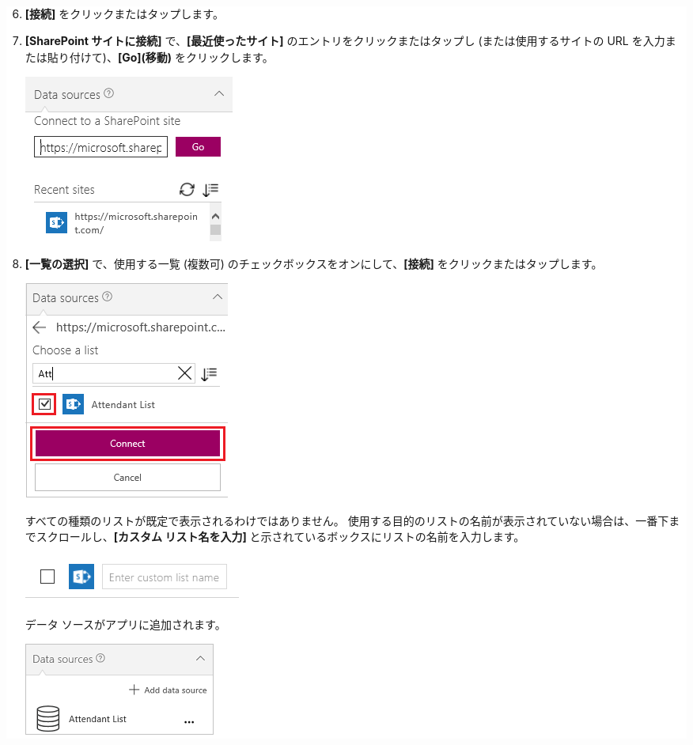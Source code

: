 6. **[接続]** をクリックまたはタップします。

7. **[SharePoint サイトに接続]** で、**[最近使ったサイト]** のエントリをクリックまたはタップし (または使用するサイトの URL を入力または貼り付けて)、**[Go]\(移動)** をクリックします。

    ![SharePoint サイトの選択](./media/connection-sharepoint-online/select-sp-site.png)

8. **[一覧の選択]** で、使用する一覧 (複数可) のチェックボックスをオンにして、**[接続]** をクリックまたはタップします。  

    ![SharePoint のテーブルの選択](./media/connection-sharepoint-online/select-sp-tables.png)

    すべての種類のリストが既定で表示されるわけではありません。 使用する目的のリストの名前が表示されていない場合は、一番下までスクロールし、**[カスタム リスト名を入力]** と示されているボックスにリストの名前を入力します。

    ![SharePoint のカスタム リスト](./media/connection-sharepoint-online/custom-list.png)

    データ ソースがアプリに追加されます。

    ![アプリに追加されたデータ ソースの一覧](./media/connection-sharepoint-online/data-sources-list.png)
